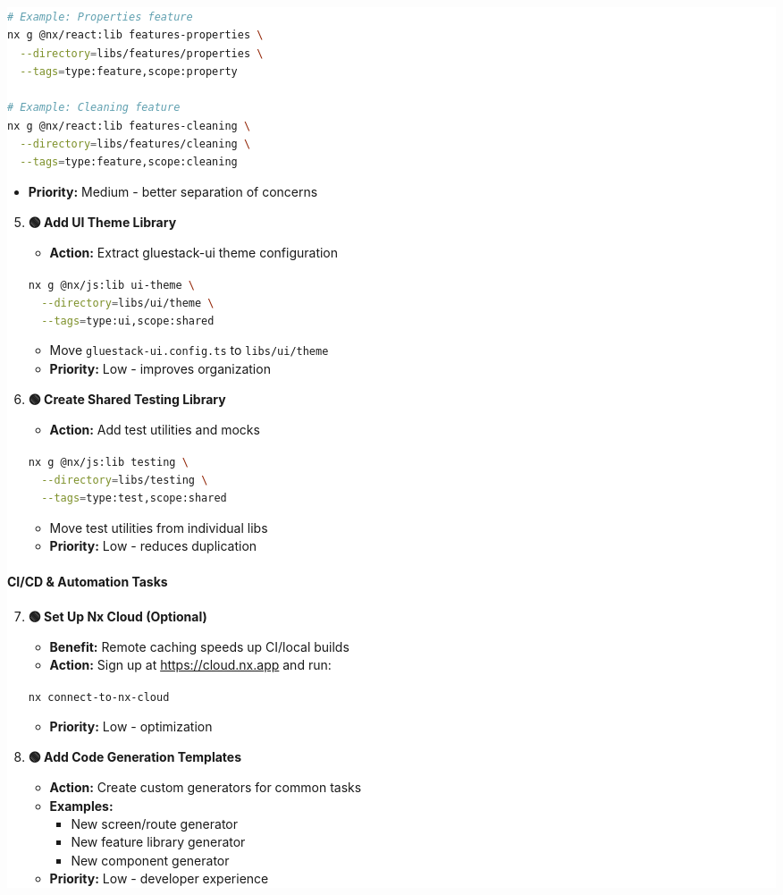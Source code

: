    ```bash
   # Example: Properties feature
   nx g @nx/react:lib features-properties \
     --directory=libs/features/properties \
     --tags=type:feature,scope:property

   # Example: Cleaning feature
   nx g @nx/react:lib features-cleaning \
     --directory=libs/features/cleaning \
     --tags=type:feature,scope:cleaning
   ```

   - **Priority:** Medium - better separation of concerns

5. **🟢 Add UI Theme Library**
   - **Action:** Extract gluestack-ui theme configuration

   ```bash
   nx g @nx/js:lib ui-theme \
     --directory=libs/ui/theme \
     --tags=type:ui,scope:shared
   ```

   - Move `gluestack-ui.config.ts` to `libs/ui/theme`
   - **Priority:** Low - improves organization

6. **🟢 Create Shared Testing Library**
   - **Action:** Add test utilities and mocks

   ```bash
   nx g @nx/js:lib testing \
     --directory=libs/testing \
     --tags=type:test,scope:shared
   ```

   - Move test utilities from individual libs
   - **Priority:** Low - reduces duplication

#### CI/CD & Automation Tasks

7. **🟢 Set Up Nx Cloud (Optional)**
   - **Benefit:** Remote caching speeds up CI/local builds
   - **Action:** Sign up at https://cloud.nx.app and run:

   ```bash
   nx connect-to-nx-cloud
   ```

   - **Priority:** Low - optimization

8. **🟢 Add Code Generation Templates**
   - **Action:** Create custom generators for common tasks
   - **Examples:**
     - New screen/route generator
     - New feature library generator
     - New component generator
   - **Priority:** Low - developer experience

